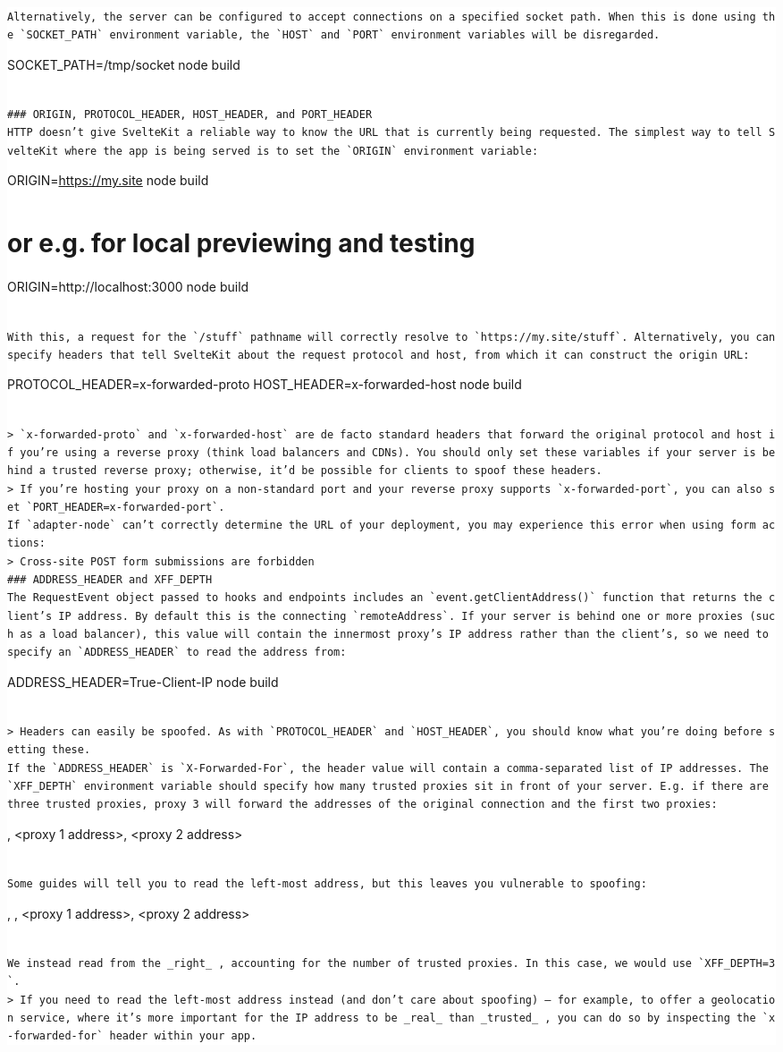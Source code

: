 ```
Alternatively, the server can be configured to accept connections on a specified socket path. When this is done using the `SOCKET_PATH` environment variable, the `HOST` and `PORT` environment variables will be disregarded.
```
SOCKET_PATH=/tmp/socket node build
```

### ORIGIN, PROTOCOL_HEADER, HOST_HEADER, and PORT_HEADER
HTTP doesn’t give SvelteKit a reliable way to know the URL that is currently being requested. The simplest way to tell SvelteKit where the app is being served is to set the `ORIGIN` environment variable:
```
ORIGIN=https://my.site node build
# or e.g. for local previewing and testing
ORIGIN=http://localhost:3000 node build
```

With this, a request for the `/stuff` pathname will correctly resolve to `https://my.site/stuff`. Alternatively, you can specify headers that tell SvelteKit about the request protocol and host, from which it can construct the origin URL:
```
PROTOCOL_HEADER=x-forwarded-proto HOST_HEADER=x-forwarded-host node build
```

> `x-forwarded-proto` and `x-forwarded-host` are de facto standard headers that forward the original protocol and host if you’re using a reverse proxy (think load balancers and CDNs). You should only set these variables if your server is behind a trusted reverse proxy; otherwise, it’d be possible for clients to spoof these headers.
> If you’re hosting your proxy on a non-standard port and your reverse proxy supports `x-forwarded-port`, you can also set `PORT_HEADER=x-forwarded-port`.
If `adapter-node` can’t correctly determine the URL of your deployment, you may experience this error when using form actions:
> Cross-site POST form submissions are forbidden
### ADDRESS_HEADER and XFF_DEPTH
The RequestEvent object passed to hooks and endpoints includes an `event.getClientAddress()` function that returns the client’s IP address. By default this is the connecting `remoteAddress`. If your server is behind one or more proxies (such as a load balancer), this value will contain the innermost proxy’s IP address rather than the client’s, so we need to specify an `ADDRESS_HEADER` to read the address from:
```
ADDRESS_HEADER=True-Client-IP node build
```

> Headers can easily be spoofed. As with `PROTOCOL_HEADER` and `HOST_HEADER`, you should know what you’re doing before setting these.
If the `ADDRESS_HEADER` is `X-Forwarded-For`, the header value will contain a comma-separated list of IP addresses. The `XFF_DEPTH` environment variable should specify how many trusted proxies sit in front of your server. E.g. if there are three trusted proxies, proxy 3 will forward the addresses of the original connection and the first two proxies:
```
<client address>, <proxy 1 address>, <proxy 2 address>
```

Some guides will tell you to read the left-most address, but this leaves you vulnerable to spoofing:
```
<spoofed address>, <client address>, <proxy 1 address>, <proxy 2 address>
```

We instead read from the _right_ , accounting for the number of trusted proxies. In this case, we would use `XFF_DEPTH=3`.
> If you need to read the left-most address instead (and don’t care about spoofing) — for example, to offer a geolocation service, where it’s more important for the IP address to be _real_ than _trusted_ , you can do so by inspecting the `x-forwarded-for` header within your app.
```